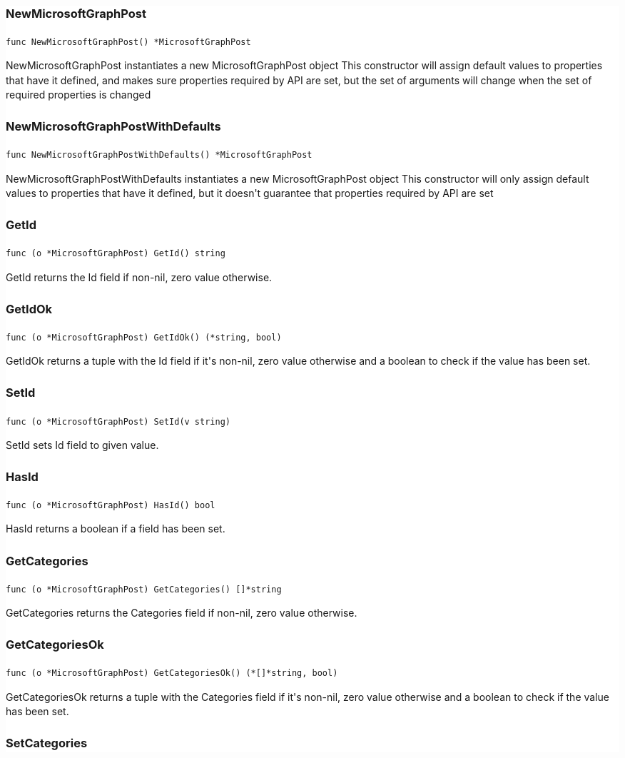 ### NewMicrosoftGraphPost

`func NewMicrosoftGraphPost() *MicrosoftGraphPost`

NewMicrosoftGraphPost instantiates a new MicrosoftGraphPost object
This constructor will assign default values to properties that have it defined,
and makes sure properties required by API are set, but the set of arguments
will change when the set of required properties is changed

### NewMicrosoftGraphPostWithDefaults

`func NewMicrosoftGraphPostWithDefaults() *MicrosoftGraphPost`

NewMicrosoftGraphPostWithDefaults instantiates a new MicrosoftGraphPost object
This constructor will only assign default values to properties that have it defined,
but it doesn't guarantee that properties required by API are set

### GetId

`func (o *MicrosoftGraphPost) GetId() string`

GetId returns the Id field if non-nil, zero value otherwise.

### GetIdOk

`func (o *MicrosoftGraphPost) GetIdOk() (*string, bool)`

GetIdOk returns a tuple with the Id field if it's non-nil, zero value otherwise
and a boolean to check if the value has been set.

### SetId

`func (o *MicrosoftGraphPost) SetId(v string)`

SetId sets Id field to given value.

### HasId

`func (o *MicrosoftGraphPost) HasId() bool`

HasId returns a boolean if a field has been set.

### GetCategories

`func (o *MicrosoftGraphPost) GetCategories() []*string`

GetCategories returns the Categories field if non-nil, zero value otherwise.

### GetCategoriesOk

`func (o *MicrosoftGraphPost) GetCategoriesOk() (*[]*string, bool)`

GetCategoriesOk returns a tuple with the Categories field if it's non-nil, zero value otherwise
and a boolean to check if the value has been set.

### SetCategories
